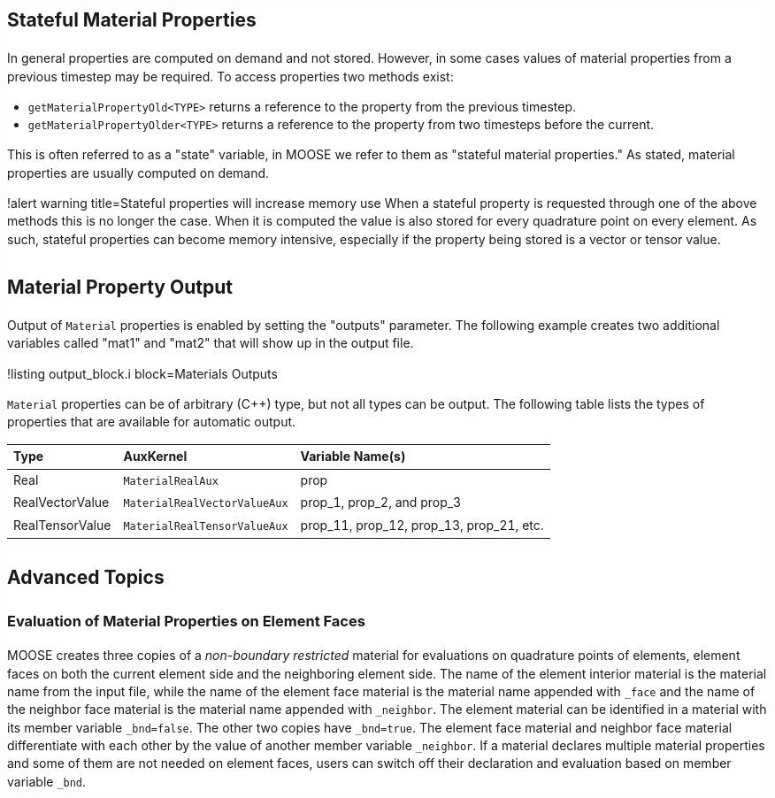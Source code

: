 ## Stateful Material Properties

In general properties are computed on demand and not stored. However, in some cases values of
material properties from a previous timestep may be required. To access properties two
methods exist:

- `getMaterialPropertyOld<TYPE>` returns a reference to the property from the previous timestep.
- `getMaterialPropertyOlder<TYPE>` returns a reference to the property from two timesteps before the
  current.

This is often referred to as a "state" variable, in MOOSE we refer to them as "stateful material
properties." As stated, material properties are usually computed on demand.


!alert warning title=Stateful properties will increase memory use
When a stateful property is requested through one of the above methods this is no longer the
case. When it is computed the value is also stored for every quadrature point on every element. As
such, stateful properties can become memory intensive, especially if the property being stored is a
vector or tensor value.

## Material Property Output

Output of `Material` properties is enabled by setting the "outputs" parameter. The following example
creates two additional variables called "mat1" and "mat2" that will show up in the output file.

!listing output_block.i block=Materials Outputs

`Material` properties can be of arbitrary (C++) type, but not all types can be output. The following
table lists the types of properties that are available for automatic output.

| Type | AuxKernel | Variable Name(s) |
| :- | :- | :- |
| Real | `MaterialRealAux` | prop |
| RealVectorValue | `MaterialRealVectorValueAux` | prop_1, prop_2, and prop_3 |
| RealTensorValue | `MaterialRealTensorValueAux` | prop_11, prop_12, prop_13, prop_21, etc. |

## Advanced Topics

### Evaluation of Material Properties on Element Faces

MOOSE creates three copies of a *non-boundary restricted* material for evaluations on quadrature points of elements, element faces on both the current element side and the neighboring element side.
The name of the element interior material is the material name from the input file, while the name of the element face material is the material name appended with `_face` and the name of the neighbor face material is the material name appended with `_neighbor`.
The element material can be identified in a material with its member variable `_bnd=false`.
The other two copies have `_bnd=true`.
The element face material and neighbor face material differentiate with each other by the value of another member variable `_neighbor`.
If a material declares multiple material properties and some of them are not needed on element faces, users can switch off their declaration and evaluation based on member variable `_bnd`.
